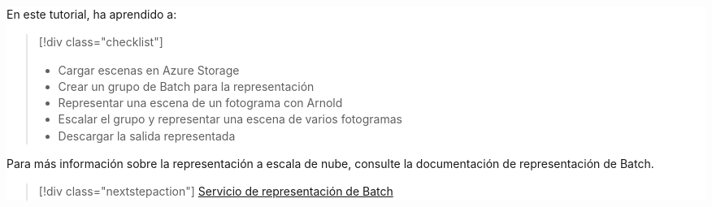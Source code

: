 En este tutorial, ha aprendido a:

> [!div class="checklist"]
> - Cargar escenas en Azure Storage
> - Crear un grupo de Batch para la representación
> - Representar una escena de un fotograma con Arnold
> - Escalar el grupo y representar una escena de varios fotogramas
> - Descargar la salida representada

Para más información sobre la representación a escala de nube, consulte la documentación de representación de Batch.

> [!div class="nextstepaction"]
> [Servicio de representación de Batch](batch-rendering-service.md)
